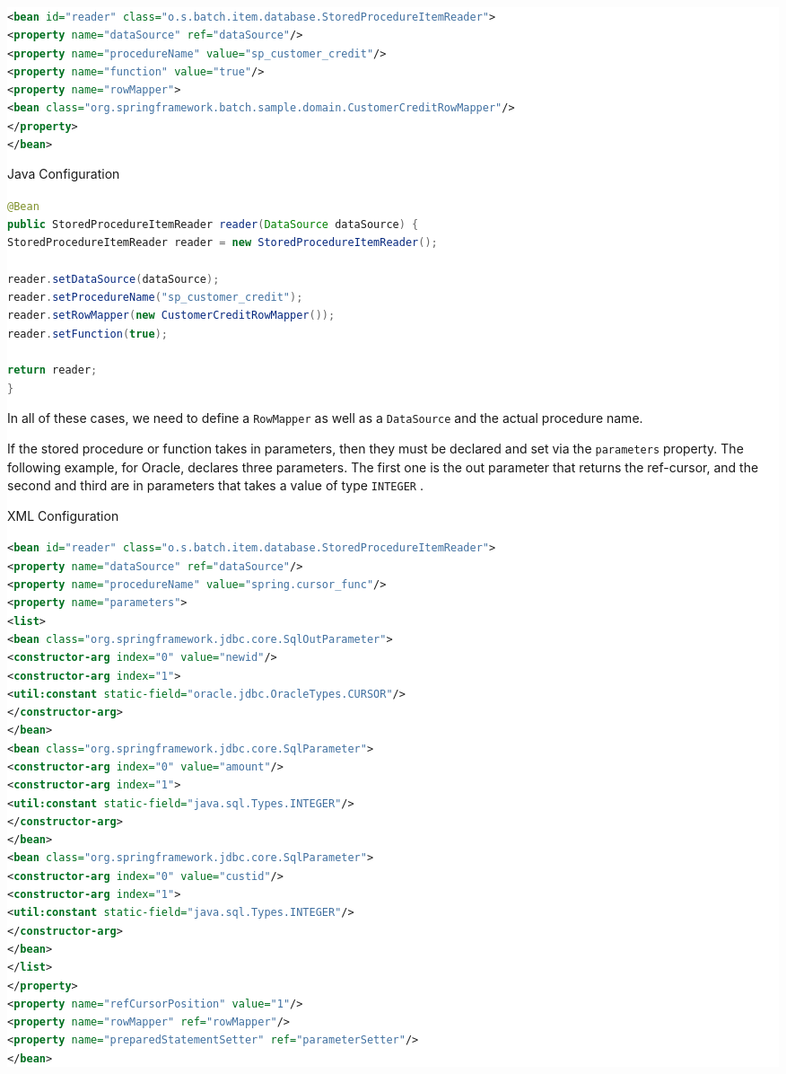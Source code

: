 ```xml
<bean id="reader" class="o.s.batch.item.database.StoredProcedureItemReader">
<property name="dataSource" ref="dataSource"/>
<property name="procedureName" value="sp_customer_credit"/>
<property name="function" value="true"/>
<property name="rowMapper">
<bean class="org.springframework.batch.sample.domain.CustomerCreditRowMapper"/>
</property>
</bean>
```

Java Configuration

```java
@Bean
public StoredProcedureItemReader reader(DataSource dataSource) {
StoredProcedureItemReader reader = new StoredProcedureItemReader();

reader.setDataSource(dataSource);
reader.setProcedureName("sp_customer_credit");
reader.setRowMapper(new CustomerCreditRowMapper());
reader.setFunction(true);

return reader;
}
```

In all of these cases, we need to define a  `RowMapper`  as well as a  `DataSource`  and the actual procedure name.

If the stored procedure or function takes in parameters, then they must be declared and set via the  `parameters`  property. The following example, for Oracle, declares three parameters. The first one is the out parameter that returns the ref-cursor, and the second and third are in parameters that takes a value of type  `INTEGER` .

XML Configuration

```xml
<bean id="reader" class="o.s.batch.item.database.StoredProcedureItemReader">
<property name="dataSource" ref="dataSource"/>
<property name="procedureName" value="spring.cursor_func"/>
<property name="parameters">
<list>
<bean class="org.springframework.jdbc.core.SqlOutParameter">
<constructor-arg index="0" value="newid"/>
<constructor-arg index="1">
<util:constant static-field="oracle.jdbc.OracleTypes.CURSOR"/>
</constructor-arg>
</bean>
<bean class="org.springframework.jdbc.core.SqlParameter">
<constructor-arg index="0" value="amount"/>
<constructor-arg index="1">
<util:constant static-field="java.sql.Types.INTEGER"/>
</constructor-arg>
</bean>
<bean class="org.springframework.jdbc.core.SqlParameter">
<constructor-arg index="0" value="custid"/>
<constructor-arg index="1">
<util:constant static-field="java.sql.Types.INTEGER"/>
</constructor-arg>
</bean>
</list>
</property>
<property name="refCursorPosition" value="1"/>
<property name="rowMapper" ref="rowMapper"/>
<property name="preparedStatementSetter" ref="parameterSetter"/>
</bean>
```